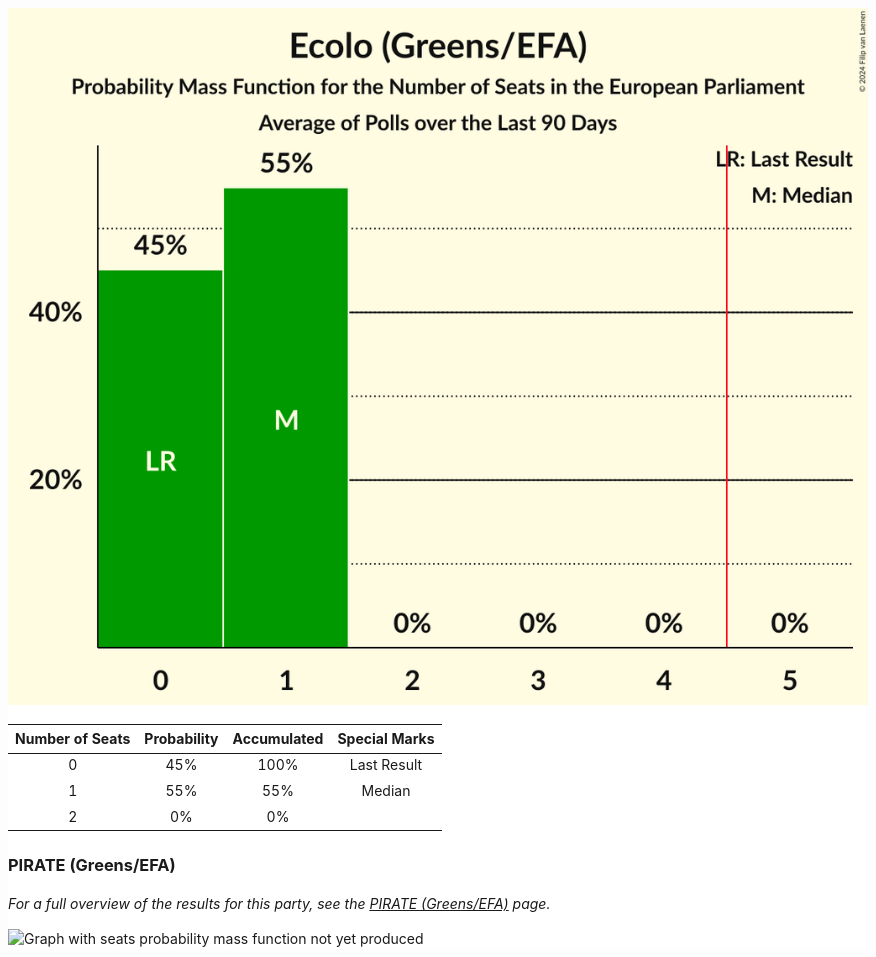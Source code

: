 ![Graph with seats probability mass function not yet produced](average-2024-09-30-seats-pmf-ecologreensefa.png "Seats Probability Mass Function")

| Number of Seats | Probability | Accumulated | Special Marks |
|:---------------:|:-----------:|:-----------:|:-------------:|
| 0 | 45% | 100% | Last Result |
| 1 | 55% | 55% | Median |
| 2 | 0% | 0% |  |

### PIRATE (Greens/EFA)

*For a full overview of the results for this party, see the [PIRATE (Greens/EFA)](party-pirategreensefa.html) page.*

![Graph with seats probability mass function not yet produced](average-2024-09-30-seats-pmf-pirategreensefa.png "Seats Probability Mass Function")
